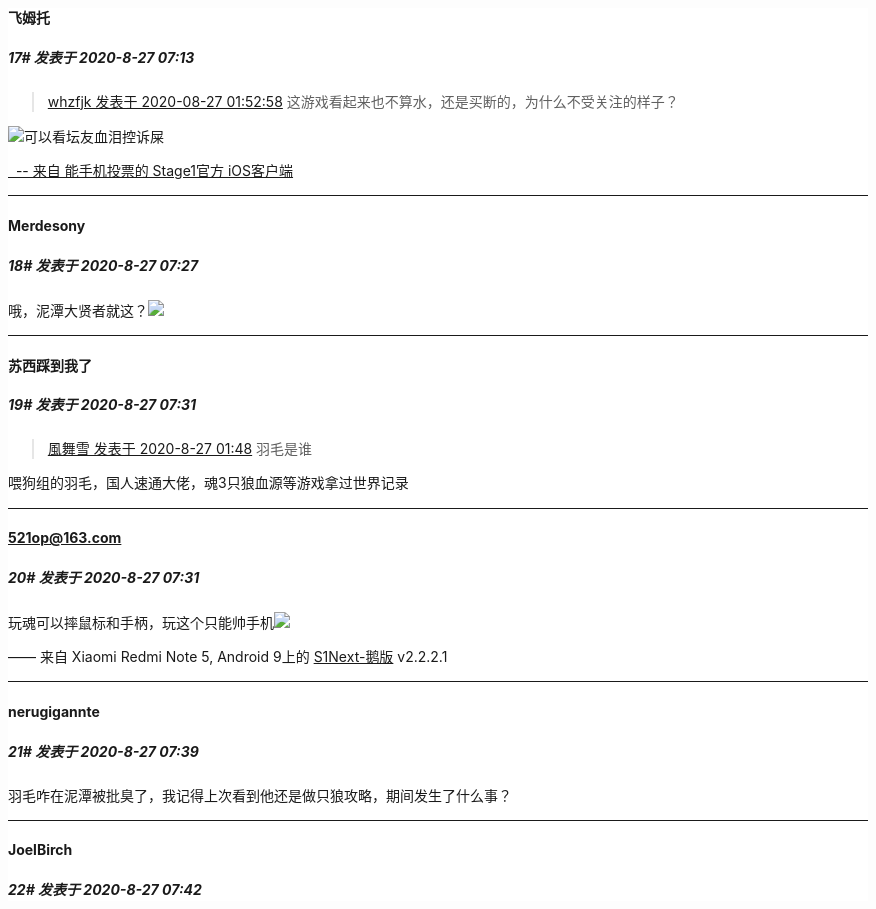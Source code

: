 ####  飞姆托  
##### 17#       发表于 2020-8-27 07:13


<blockquote><a href="httphttps://bbs.saraba1st.com/2b/forum.php?mod=redirect&amp;goto=findpost&amp;pid=48561096&amp;ptid=1956747" target="_blank">whzfjk 发表于 2020-08-27 01:52:58</a>
这游戏看起来也不算水，还是买断的，为什么不受关注的样子？</blockquote><img src="https://static.saraba1st.com/image/smiley/face2017/033.png" referrerpolicy="no-referrer">可以看坛友血泪控诉屎

[  -- 来自 能手机投票的 Stage1官方 iOS客户端](https://itunes.apple.com/fi/app/saraba1st/id1221237470?mt=8)


-----

####  Merdesony  
##### 18#       发表于 2020-8-27 07:27


哦，泥潭大贤者就这？<img src="https://static.saraba1st.com/image/smiley/face2017/001.png" referrerpolicy="no-referrer">


-----

####  苏西踩到我了  
##### 19#       发表于 2020-8-27 07:31


<blockquote><a href="httphttps://bbs.saraba1st.com/2b/forum.php?mod=redirect&amp;goto=findpost&amp;pid=48561083&amp;ptid=1956747" target="_blank">風舞雪 发表于 2020-8-27 01:48</a>
羽毛是谁</blockquote>
喂狗组的羽毛，国人速通大佬，魂3只狼血源等游戏拿过世界记录


-----

####  521op@163.com  
##### 20#       发表于 2020-8-27 07:31


玩魂可以摔鼠标和手柄，玩这个只能帅手机<img src="https://static.saraba1st.com/image/smiley/face2017/045.png" referrerpolicy="no-referrer">

—— 来自 Xiaomi Redmi Note 5, Android 9上的 [S1Next-鹅版](https://github.com/ykrank/S1-Next/releases) v2.2.2.1


-----

####  nerugigannte  
##### 21#       发表于 2020-8-27 07:39


羽毛咋在泥潭被批臭了，我记得上次看到他还是做只狼攻略，期间发生了什么事？


-----

####  JoelBirch  
##### 22#       发表于 2020-8-27 07:42
